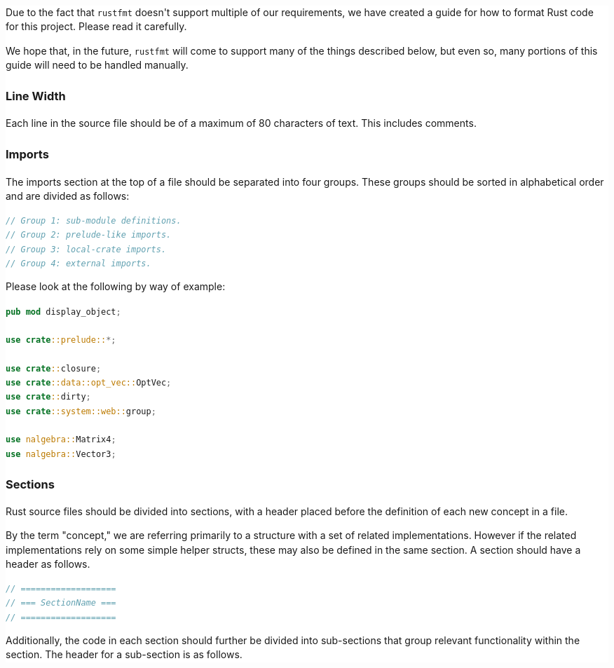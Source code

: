 Due to the fact that `rustfmt` doesn't support multiple of our requirements, we
have created a guide for how to format Rust code for this project. Please read
it carefully.

We hope that, in the future, `rustfmt` will come to support many of the things
described below, but even so, many portions of this guide will need to be
handled manually.

### Line Width
Each line in the source file should be of a maximum of 80 characters of text.
This includes comments.

### Imports
The imports section at the top of a file should be separated into four groups.
These groups should be sorted in alphabetical order and are divided as follows:

```rust
// Group 1: sub-module definitions.
// Group 2: prelude-like imports.
// Group 3: local-crate imports.
// Group 4: external imports.
```

Please look at the following by way of example:

```rust
pub mod display_object;

use crate::prelude::*;

use crate::closure;
use crate::data::opt_vec::OptVec;
use crate::dirty;
use crate::system::web::group;

use nalgebra::Matrix4;
use nalgebra::Vector3;
```

### Sections
Rust source files should be divided into sections, with a header placed before
the definition of each new concept in a file.

By the term "concept," we are referring primarily to a structure with a set of
related implementations. However if the related implementations rely on some
simple helper structs, these may also be defined in the same section. A section
should have a header as follows.

```rust
// ===================
// === SectionName ===
// ===================
```

Additionally, the code in each section should further be divided into
sub-sections that group relevant functionality within the section. The header
for a sub-section is as follows.
